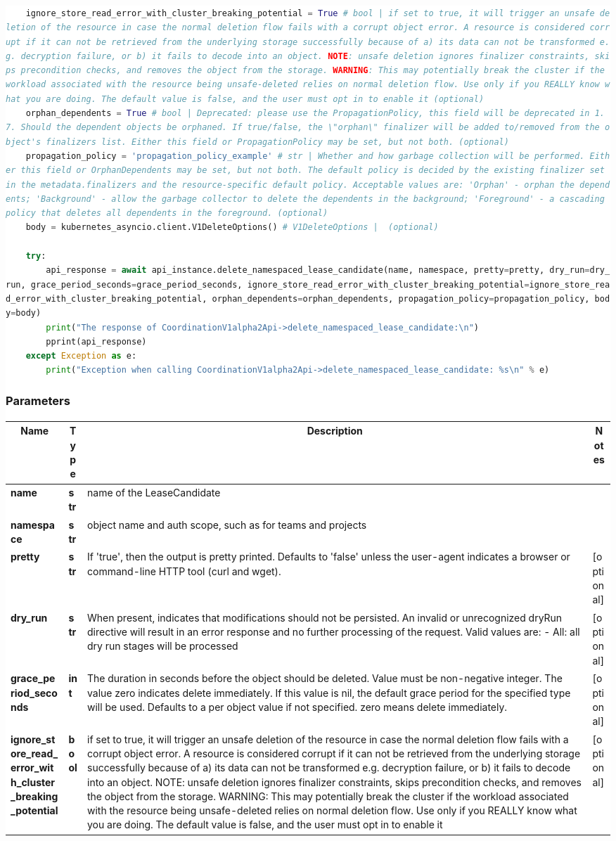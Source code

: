 ```python
    ignore_store_read_error_with_cluster_breaking_potential = True # bool | if set to true, it will trigger an unsafe deletion of the resource in case the normal deletion flow fails with a corrupt object error. A resource is considered corrupt if it can not be retrieved from the underlying storage successfully because of a) its data can not be transformed e.g. decryption failure, or b) it fails to decode into an object. NOTE: unsafe deletion ignores finalizer constraints, skips precondition checks, and removes the object from the storage. WARNING: This may potentially break the cluster if the workload associated with the resource being unsafe-deleted relies on normal deletion flow. Use only if you REALLY know what you are doing. The default value is false, and the user must opt in to enable it (optional)
    orphan_dependents = True # bool | Deprecated: please use the PropagationPolicy, this field will be deprecated in 1.7. Should the dependent objects be orphaned. If true/false, the \"orphan\" finalizer will be added to/removed from the object's finalizers list. Either this field or PropagationPolicy may be set, but not both. (optional)
    propagation_policy = 'propagation_policy_example' # str | Whether and how garbage collection will be performed. Either this field or OrphanDependents may be set, but not both. The default policy is decided by the existing finalizer set in the metadata.finalizers and the resource-specific default policy. Acceptable values are: 'Orphan' - orphan the dependents; 'Background' - allow the garbage collector to delete the dependents in the background; 'Foreground' - a cascading policy that deletes all dependents in the foreground. (optional)
    body = kubernetes_asyncio.client.V1DeleteOptions() # V1DeleteOptions |  (optional)

    try:
        api_response = await api_instance.delete_namespaced_lease_candidate(name, namespace, pretty=pretty, dry_run=dry_run, grace_period_seconds=grace_period_seconds, ignore_store_read_error_with_cluster_breaking_potential=ignore_store_read_error_with_cluster_breaking_potential, orphan_dependents=orphan_dependents, propagation_policy=propagation_policy, body=body)
        print("The response of CoordinationV1alpha2Api->delete_namespaced_lease_candidate:\n")
        pprint(api_response)
    except Exception as e:
        print("Exception when calling CoordinationV1alpha2Api->delete_namespaced_lease_candidate: %s\n" % e)
```



### Parameters


Name | Type | Description  | Notes
------------- | ------------- | ------------- | -------------
 **name** | **str**| name of the LeaseCandidate | 
 **namespace** | **str**| object name and auth scope, such as for teams and projects | 
 **pretty** | **str**| If &#39;true&#39;, then the output is pretty printed. Defaults to &#39;false&#39; unless the user-agent indicates a browser or command-line HTTP tool (curl and wget). | [optional] 
 **dry_run** | **str**| When present, indicates that modifications should not be persisted. An invalid or unrecognized dryRun directive will result in an error response and no further processing of the request. Valid values are: - All: all dry run stages will be processed | [optional] 
 **grace_period_seconds** | **int**| The duration in seconds before the object should be deleted. Value must be non-negative integer. The value zero indicates delete immediately. If this value is nil, the default grace period for the specified type will be used. Defaults to a per object value if not specified. zero means delete immediately. | [optional] 
 **ignore_store_read_error_with_cluster_breaking_potential** | **bool**| if set to true, it will trigger an unsafe deletion of the resource in case the normal deletion flow fails with a corrupt object error. A resource is considered corrupt if it can not be retrieved from the underlying storage successfully because of a) its data can not be transformed e.g. decryption failure, or b) it fails to decode into an object. NOTE: unsafe deletion ignores finalizer constraints, skips precondition checks, and removes the object from the storage. WARNING: This may potentially break the cluster if the workload associated with the resource being unsafe-deleted relies on normal deletion flow. Use only if you REALLY know what you are doing. The default value is false, and the user must opt in to enable it | [optional] 